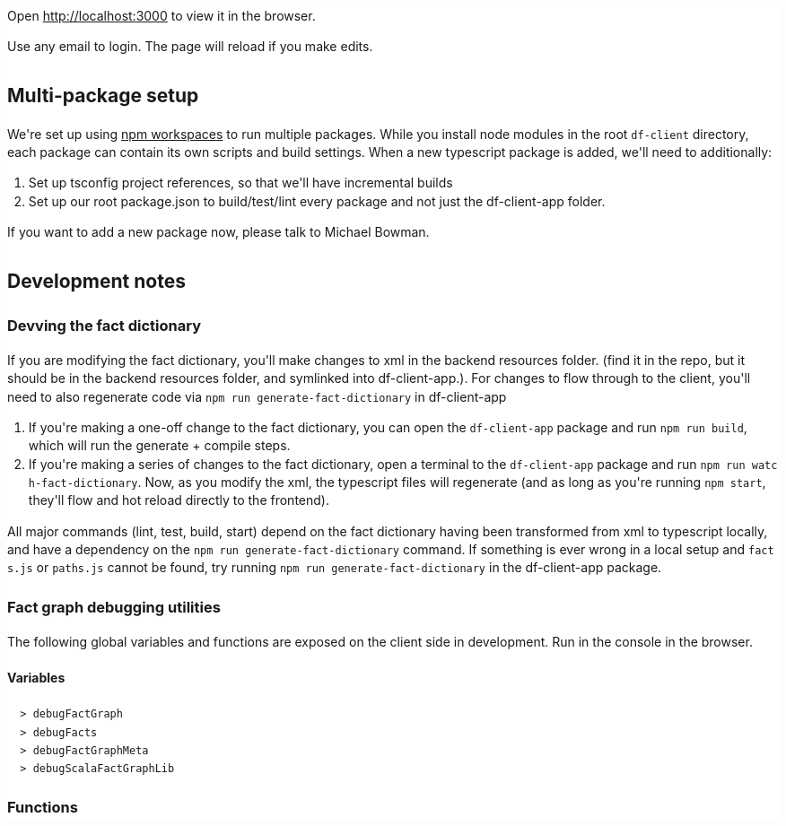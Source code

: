 Open [http://localhost:3000](http://localhost:3000) to view it in the browser.

Use any email to login. The page will reload if you make edits.

## Multi-package setup

We're set up using [npm workspaces](https://docs.npmjs.com/cli/v7/using-npm/workspaces) to run multiple packages. While you
install node modules in the root `df-client` directory, each package can contain its own scripts and build settings.
When a new typescript package is added, we'll need to additionally:

1. Set up tsconfig project references, so that we'll have incremental builds
1. Set up our root package.json to build/test/lint every package and not just the df-client-app folder.

If you want to add a new package now, please talk to Michael Bowman.

## Development notes

### Devving the fact dictionary

If you are modifying the fact dictionary, you'll make changes to xml in the backend resources folder. (find it in the repo, but it should be in the backend resources folder, and symlinked into df-client-app.). For changes to flow through to the client, you'll need to also regenerate code via `npm run generate-fact-dictionary` in df-client-app

1. If you're making a one-off change to the fact dictionary, you can open the `df-client-app` package and run `npm run build`, which will run the generate + compile steps.
2. If you're making a series of changes to the fact dictionary, open a terminal to the `df-client-app` package and run `npm run watch-fact-dictionary`. Now, as you modify the xml, the typescript files will regenerate (and as long as you're running `npm start`, they'll flow and hot reload directly to the frontend).

All major commands (lint, test, build, start) depend on the fact dictionary having been transformed from xml to typescript locally, and have a dependency on the `npm run generate-fact-dictionary` command. If something is ever wrong in a local setup and `facts.js` or `paths.js` cannot be found, try running `npm run generate-fact-dictionary` in the df-client-app package.

### Fact graph debugging utilities

The following global variables and functions are exposed on the client side in development. Run in the console in the browser.

#### Variables

```
  > debugFactGraph
  > debugFacts
  > debugFactGraphMeta
  > debugScalaFactGraphLib
```

### Functions
